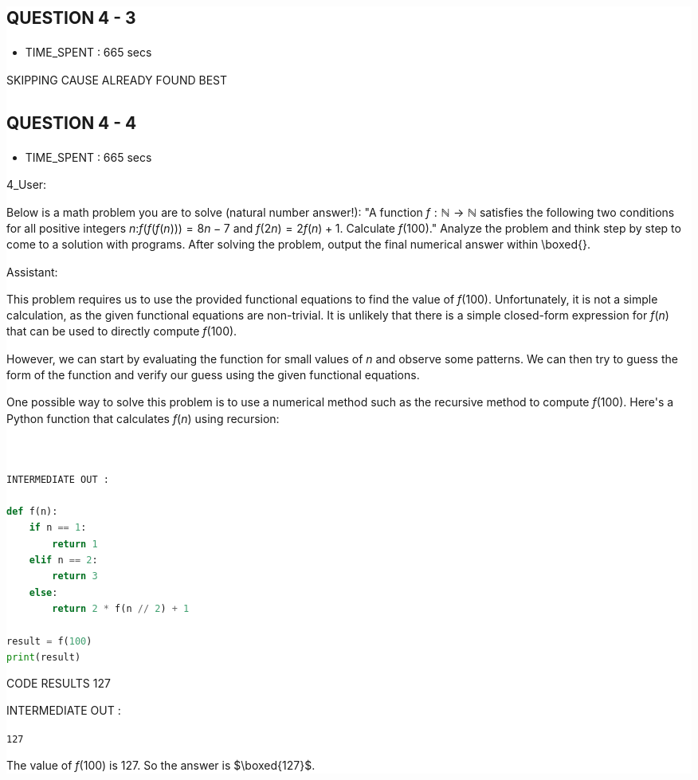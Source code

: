 

## QUESTION 4 - 3 
- TIME_SPENT : 665 secs

SKIPPING CAUSE ALREADY FOUND BEST



## QUESTION 4 - 4 
- TIME_SPENT : 665 secs

4_User:

Below is a math problem you are to solve (natural number answer!):
"A function $f: \mathbb N \to \mathbb N$ satisfies the following two conditions for all positive integers $n$:$f(f(f(n)))=8n-7$ and $f(2n)=2f(n)+1$. Calculate $f(100)$."
Analyze the problem and think step by step to come to a solution with programs. After solving the problem, output the final numerical answer within \boxed{}.

Assistant:


This problem requires us to use the provided functional equations to find the value of $f(100)$. Unfortunately, it is not a simple calculation, as the given functional equations are non-trivial. It is unlikely that there is a simple closed-form expression for $f(n)$ that can be used to directly compute $f(100)$.

However, we can start by evaluating the function for small values of $n$ and observe some patterns. We can then try to guess the form of the function and verify our guess using the given functional equations.

One possible way to solve this problem is to use a numerical method such as the recursive method to compute $f(100)$. Here's a Python function that calculates $f(n)$ using recursion:

```python


INTERMEDIATE OUT :

def f(n):
    if n == 1:
        return 1
    elif n == 2:
        return 3
    else:
        return 2 * f(n // 2) + 1

result = f(100)
print(result)
```

CODE RESULTS 127

INTERMEDIATE OUT :
```output
127
```
The value of $f(100)$ is 127. So the answer is $\boxed{127}$.
